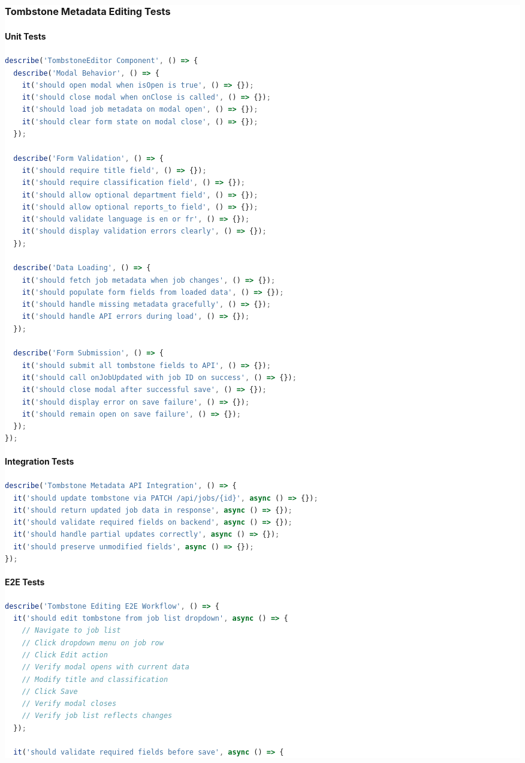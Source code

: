 ### Tombstone Metadata Editing Tests

#### Unit Tests
```typescript
describe('TombstoneEditor Component', () => {
  describe('Modal Behavior', () => {
    it('should open modal when isOpen is true', () => {});
    it('should close modal when onClose is called', () => {});
    it('should load job metadata on modal open', () => {});
    it('should clear form state on modal close', () => {});
  });

  describe('Form Validation', () => {
    it('should require title field', () => {});
    it('should require classification field', () => {});
    it('should allow optional department field', () => {});
    it('should allow optional reports_to field', () => {});
    it('should validate language is en or fr', () => {});
    it('should display validation errors clearly', () => {});
  });

  describe('Data Loading', () => {
    it('should fetch job metadata when job changes', () => {});
    it('should populate form fields from loaded data', () => {});
    it('should handle missing metadata gracefully', () => {});
    it('should handle API errors during load', () => {});
  });

  describe('Form Submission', () => {
    it('should submit all tombstone fields to API', () => {});
    it('should call onJobUpdated with job ID on success', () => {});
    it('should close modal after successful save', () => {});
    it('should display error on save failure', () => {});
    it('should remain open on save failure', () => {});
  });
});
```

#### Integration Tests
```typescript
describe('Tombstone Metadata API Integration', () => {
  it('should update tombstone via PATCH /api/jobs/{id}', async () => {});
  it('should return updated job data in response', async () => {});
  it('should validate required fields on backend', async () => {});
  it('should handle partial updates correctly', async () => {});
  it('should preserve unmodified fields', async () => {});
});
```

#### E2E Tests
```typescript
describe('Tombstone Editing E2E Workflow', () => {
  it('should edit tombstone from job list dropdown', async () => {
    // Navigate to job list
    // Click dropdown menu on job row
    // Click Edit action
    // Verify modal opens with current data
    // Modify title and classification
    // Click Save
    // Verify modal closes
    // Verify job list reflects changes
  });

  it('should validate required fields before save', async () => {
```